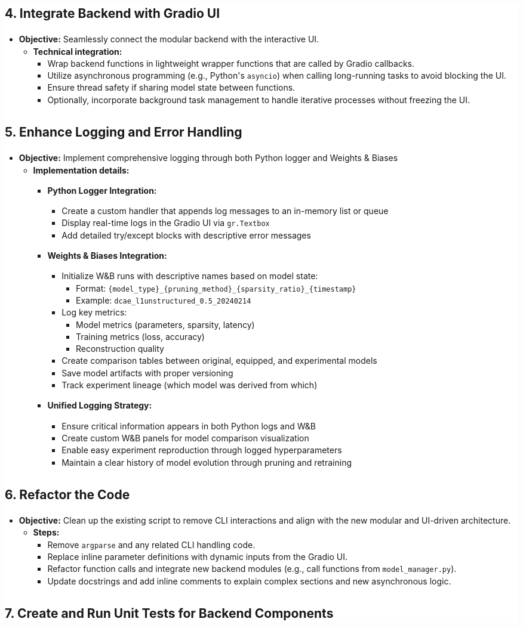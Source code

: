 ## 4. Integrate Backend with Gradio UI

- **Objective:** Seamlessly connect the modular backend with the interactive UI.
  - **Technical integration:**
    - Wrap backend functions in lightweight wrapper functions that are called by Gradio callbacks.
    - Utilize asynchronous programming (e.g., Python's `asyncio`) when calling long-running tasks to avoid blocking the UI.
    - Ensure thread safety if sharing model state between functions.
    - Optionally, incorporate background task management to handle iterative processes without freezing the UI.

## 5. Enhance Logging and Error Handling

- **Objective:** Implement comprehensive logging through both Python logger and Weights & Biases
  - **Implementation details:**
    - **Python Logger Integration:**
      - Create a custom handler that appends log messages to an in-memory list or queue
      - Display real-time logs in the Gradio UI via `gr.Textbox`
      - Add detailed try/except blocks with descriptive error messages
    
    - **Weights & Biases Integration:**
      - Initialize W&B runs with descriptive names based on model state:
        - Format: `{model_type}_{pruning_method}_{sparsity_ratio}_{timestamp}`
        - Example: `dcae_l1unstructured_0.5_20240214`
      - Log key metrics:
        - Model metrics (parameters, sparsity, latency)
        - Training metrics (loss, accuracy)
        - Reconstruction quality
      - Create comparison tables between original, equipped, and experimental models
      - Save model artifacts with proper versioning
      - Track experiment lineage (which model was derived from which)
    
    - **Unified Logging Strategy:**
      - Ensure critical information appears in both Python logs and W&B
      - Create custom W&B panels for model comparison visualization
      - Enable easy experiment reproduction through logged hyperparameters
      - Maintain a clear history of model evolution through pruning and retraining

## 6. Refactor the Code

- **Objective:** Clean up the existing script to remove CLI interactions and align with the new modular and UI-driven architecture.
  - **Steps:**
    - Remove `argparse` and any related CLI handling code.
    - Replace inline parameter definitions with dynamic inputs from the Gradio UI.
    - Refactor function calls and integrate new backend modules (e.g., call functions from `model_manager.py`).
    - Update docstrings and add inline comments to explain complex sections and new asynchronous logic.

## 7. Create and Run Unit Tests for Backend Components
